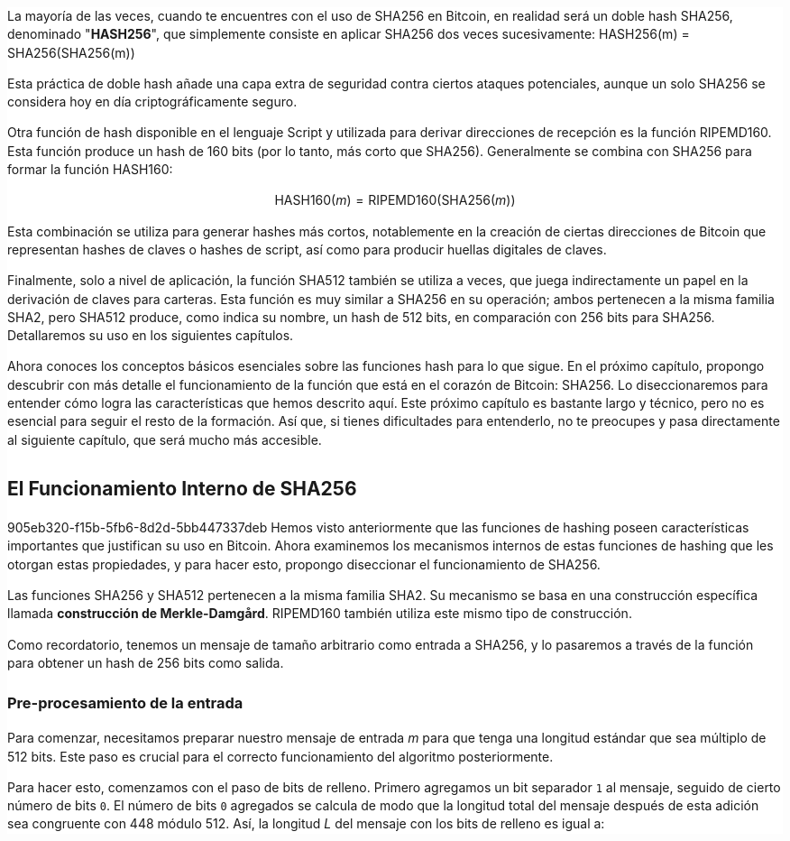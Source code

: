 La mayoría de las veces, cuando te encuentres con el uso de SHA256 en Bitcoin, en realidad será un doble hash SHA256, denominado "**HASH256**", que simplemente consiste en aplicar SHA256 dos veces sucesivamente:
HASH256(m) = SHA256(SHA256(m))

Esta práctica de doble hash añade una capa extra de seguridad contra ciertos ataques potenciales, aunque un solo SHA256 se considera hoy en día criptográficamente seguro.

Otra función de hash disponible en el lenguaje Script y utilizada para derivar direcciones de recepción es la función RIPEMD160. Esta función produce un hash de 160 bits (por lo tanto, más corto que SHA256). Generalmente se combina con SHA256 para formar la función HASH160:

$$
\text{HASH160}(m) = \text{RIPEMD160}(\text{SHA256}(m))
$$

Esta combinación se utiliza para generar hashes más cortos, notablemente en la creación de ciertas direcciones de Bitcoin que representan hashes de claves o hashes de script, así como para producir huellas digitales de claves.

Finalmente, solo a nivel de aplicación, la función SHA512 también se utiliza a veces, que juega indirectamente un papel en la derivación de claves para carteras. Esta función es muy similar a SHA256 en su operación; ambos pertenecen a la misma familia SHA2, pero SHA512 produce, como indica su nombre, un hash de 512 bits, en comparación con 256 bits para SHA256. Detallaremos su uso en los siguientes capítulos.

Ahora conoces los conceptos básicos esenciales sobre las funciones hash para lo que sigue. En el próximo capítulo, propongo descubrir con más detalle el funcionamiento de la función que está en el corazón de Bitcoin: SHA256. Lo diseccionaremos para entender cómo logra las características que hemos descrito aquí. Este próximo capítulo es bastante largo y técnico, pero no es esencial para seguir el resto de la formación. Así que, si tienes dificultades para entenderlo, no te preocupes y pasa directamente al siguiente capítulo, que será mucho más accesible.

## El Funcionamiento Interno de SHA256

<chapterId>905eb320-f15b-5fb6-8d2d-5bb447337deb</chapterId>
Hemos visto anteriormente que las funciones de hashing poseen características importantes que justifican su uso en Bitcoin. Ahora examinemos los mecanismos internos de estas funciones de hashing que les otorgan estas propiedades, y para hacer esto, propongo diseccionar el funcionamiento de SHA256.

Las funciones SHA256 y SHA512 pertenecen a la misma familia SHA2. Su mecanismo se basa en una construcción específica llamada **construcción de Merkle-Damgård**. RIPEMD160 también utiliza este mismo tipo de construcción.

Como recordatorio, tenemos un mensaje de tamaño arbitrario como entrada a SHA256, y lo pasaremos a través de la función para obtener un hash de 256 bits como salida.

### Pre-procesamiento de la entrada

Para comenzar, necesitamos preparar nuestro mensaje de entrada $m$ para que tenga una longitud estándar que sea múltiplo de 512 bits. Este paso es crucial para el correcto funcionamiento del algoritmo posteriormente.

Para hacer esto, comenzamos con el paso de bits de relleno. Primero agregamos un bit separador `1` al mensaje, seguido de cierto número de bits `0`. El número de bits `0` agregados se calcula de modo que la longitud total del mensaje después de esta adición sea congruente con 448 módulo 512. Así, la longitud $L$ del mensaje con los bits de relleno es igual a:
